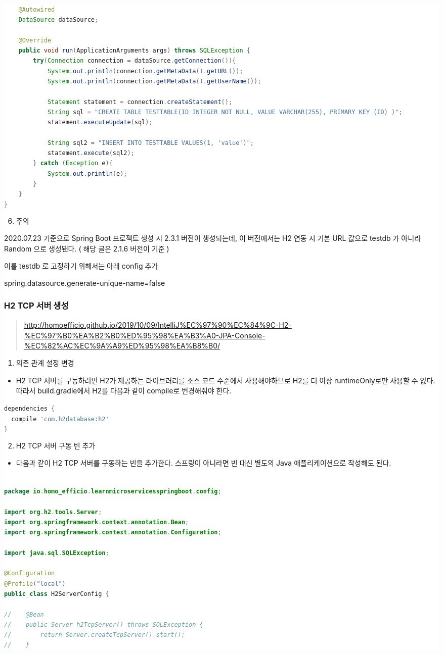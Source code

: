 ```java
    @Autowired
    DataSource dataSource;

    @Override
    public void run(ApplicationArguments args) throws SQLException {
        try(Connection connection = dataSource.getConnection()){
            System.out.println(connection.getMetaData().getURL());
            System.out.println(connection.getMetaData().getUserName());

            Statement statement = connection.createStatement();
            String sql = "CREATE TABLE TESTTABLE(ID INTEGER NOT NULL, VALUE VARCHAR(255), PRIMARY KEY (ID) )";
            statement.executeUpdate(sql);

            String sql2 = "INSERT INTO TESTTABLE VALUES(1, 'value')";
            statement.execute(sql2);
        } catch (Exception e){
            System.out.println(e);
        }
    }
}
```

6. 주의

2020.07.23 기준으로 Spring Boot 프로젝트 생성 시 2.3.1 버전이 생성되는데, 이 버전에서는 H2 연동 시 기본 URL 값으로 testdb 가 아니라 Random 으로 생성됀다. ( 해당 글은 2.1.6 버전이 기준 )

이를 testdb 로 고정하기 위해서는 아래 config 추가

spring.datasource.generate-unique-name=false



### H2 TCP 서버 생성
> http://homoefficio.github.io/2019/10/09/IntelliJ%EC%97%90%EC%84%9C-H2-%EC%97%B0%EA%B2%B0%ED%95%98%EA%B3%A0-JPA-Console-%EC%82%AC%EC%9A%A9%ED%95%98%EA%B8%B0/
1. 의존 관계 설정 변경
- H2 TCP 서버를 구동하려면 H2가 제공하는 라이브러리를 소스 코드 수준에서 사용해야하므로 H2를 더 이상 runtimeOnly로만 사용할 수 없다. 따라서 build.gradle에서 H2를 다음과 같이 compile로 변경해줘야 한다.
```gradle
dependencies {
  compile 'com.h2database:h2'
}
```

2. H2 TCP 서버 구동 빈 추가
- 다음과 같이 H2 TCP 서버를 구동하는 빈을 추가한다. 스프링이 아니라면 빈 대신 별도의 Java 애플리케이션으로 작성해도 된다.
```java

package io.homo_efficio.learnmicroservicesspringboot.config;

import org.h2.tools.Server;
import org.springframework.context.annotation.Bean;
import org.springframework.context.annotation.Configuration;

import java.sql.SQLException;

@Configuration
@Profile("local")
public class H2ServerConfig {

//    @Bean
//    public Server h2TcpServer() throws SQLException {
//        return Server.createTcpServer().start();
//    }
```